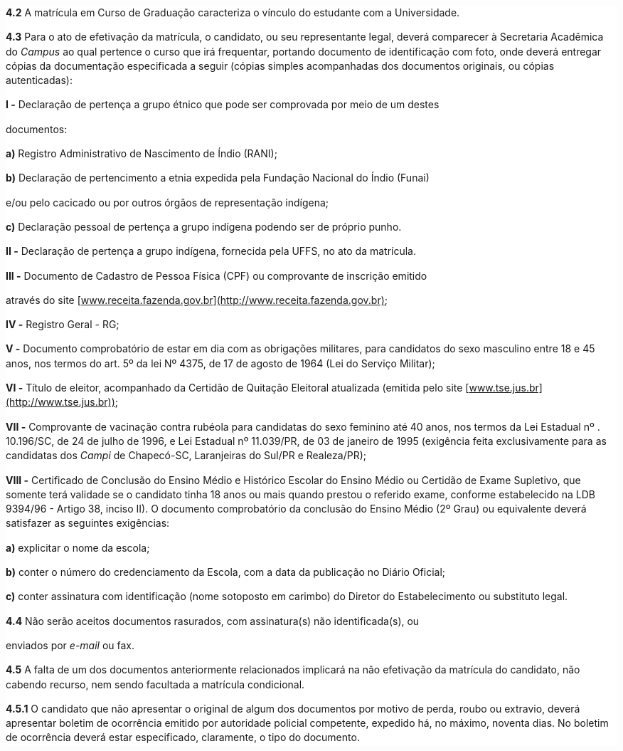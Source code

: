  **4.2** A matrícula em Curso de Graduação caracteriza o vínculo do estudante com a Universidade.

 **4.3** Para o ato de efetivação da matrícula, o candidato, ou seu representante legal, deverá comparecer à Secretaria Acadêmica do *Campus* ao qual pertence o curso que irá frequentar, portando documento de identificação com foto, onde deverá entregar cópias da documentação especificada a seguir (cópias simples acompanhadas dos documentos originais, ou cópias autenticadas):

 **I -** Declaração de pertença a grupo étnico que pode ser comprovada por meio de um destes

 documentos:

 **a)** Registro Administrativo de Nascimento de Índio (RANI);

 **b)** Declaração de pertencimento a etnia expedida pela Fundação Nacional do Índio (Funai)

 e/ou pelo cacicado ou por outros órgãos de representação indígena;

 **c)** Declaração pessoal de pertença a grupo indígena podendo ser de próprio punho.

 **II -** Declaração de pertença a grupo indígena, fornecida pela UFFS, no ato da matrícula.

 **III -** Documento de Cadastro de Pessoa Física (CPF) ou comprovante de inscrição emitido

 através do site [www.receita.fazenda.gov.br](http://www.receita.fazenda.gov.br);

 **IV -** Registro Geral - RG;

 **V -** Documento comprobatório de estar em dia com as obrigações militares, para candidatos do sexo masculino entre 18 e 45 anos, nos termos do art. 5º da lei Nº 4375, de 17 de agosto de 1964 (Lei do Serviço Militar);

 **VI -** Título de eleitor, acompanhado da Certidão de Quitação Eleitoral atualizada (emitida pelo site [www.tse.jus.br](http://www.tse.jus.br));

 **VII -** Comprovante de vacinação contra rubéola para candidatas do sexo feminino até 40 anos, nos termos da Lei Estadual nº . 10.196/SC, de 24 de julho de 1996, e Lei Estadual nº 11.039/PR, de 03 de janeiro de 1995 (exigência feita exclusivamente para as candidatas dos *Campi* de Chapecó-SC, Laranjeiras do Sul/PR e Realeza/PR);

 **VIII -** Certificado de Conclusão do Ensino Médio e Histórico Escolar do Ensino Médio ou Certidão de Exame Supletivo, que somente terá validade se o candidato tinha 18 anos ou mais quando prestou o referido exame, conforme estabelecido na LDB 9394/96 - Artigo 38, inciso II). O documento comprobatório da conclusão do Ensino Médio (2º Grau) ou equivalente deverá satisfazer as seguintes exigências:

 **a)** explicitar o nome da escola;

 **b)** conter o número do credenciamento da Escola, com a data da publicação no Diário Oficial;

 **c)** conter assinatura com identificação (nome sotoposto em carimbo) do Diretor do Estabelecimento ou substituto legal.

 **4.4** Não serão aceitos documentos rasurados, com assinatura(s) não identificada(s), ou

 enviados por *e-mail* ou fax.

 **4.5** A falta de um dos documentos anteriormente relacionados implicará na não efetivação da matrícula do candidato, não cabendo recurso, nem sendo facultada a matrícula condicional.

 **4.5.1** O candidato que não apresentar o original de algum dos documentos por motivo de perda, roubo ou extravio, deverá apresentar boletim de ocorrência emitido por autoridade policial competente, expedido há, no máximo, noventa dias. No boletim de ocorrência deverá estar especificado, claramente, o tipo do documento.
